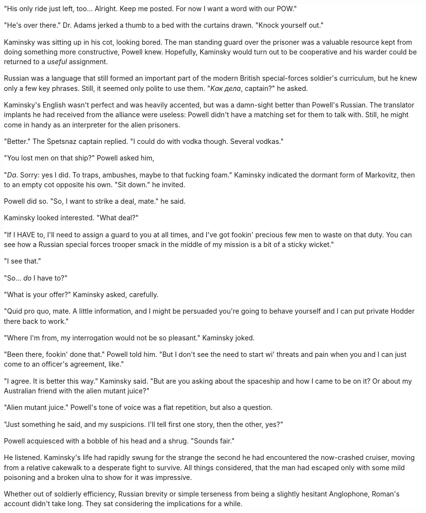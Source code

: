 "His only ride just left, too... Alright. Keep me posted. For now I want a word with our POW."

"He's over there." Dr. Adams jerked a thumb to a bed with the curtains drawn. "Knock yourself out."

Kaminsky was sitting up in his cot, looking bored. The man standing guard over the prisoner was a valuable resource kept from doing something more constructive, Powell knew. Hopefully, Kaminsky would turn out to be cooperative and his warder could be returned to a *useful* assignment.

Russian was a language that still formed an important part of the modern British special-forces soldier's curriculum, but he knew only a few key phrases. Still, it seemed only polite to use them. "*Kак дела*, captain?" he asked.

Kaminsky's English wasn't perfect and was heavily accented, but was a damn-sight better than Powell's Russian. The translator implants he had received from the alliance were useless: Powell didn't have a matching set for them to talk with. Still, he might come in handy as an interpreter for the alien prisoners.

"Better." The Spetsnaz captain replied. "I could do with vodka though. Several vodkas."

"You lost men on that ship?" Powell asked him,

"*Da*. Sorry: yes I did. To traps, ambushes, maybe to that fucking foam." Kaminsky indicated the dormant form of Markovitz, then to an empty cot opposite his own. "Sit down." he invited.

Powell did so. "So, I want to strike a deal, mate." he said.

Kaminsky looked interested. "What deal?"

"If I HAVE to, I'll need to assign a guard to you at all times, and I've got fookin' precious few men to waste on that duty. You can see how a Russian special forces trooper smack in the middle of my mission is a bit of a sticky wicket."

"I see that."

"So... *do* I have to?"

"What is your offer?" Kaminsky asked, carefully.

"Quid pro quo, mate. A little information, and I might be persuaded you're going to behave yourself and I can put private Hodder there back to work."

"Where I'm from, my interrogation would not be so pleasant." Kaminsky joked.

"Been there, fookin' done that." Powell told him. "But I don't see the need to start wi' threats and pain when you and I can just come to an officer's agreement, like."

"I agree. It is better this way." Kaminsky said. "But are you asking about the spaceship and how I came to be on it? Or about my Australian friend with the alien mutant juice?"

"Alien mutant juice." Powell's tone of voice was a flat repetition, but also a question.

"Just something he said, and my suspicions. I'll tell first one story, then the other, yes?"

Powell acquiesced with a bobble of his head and a shrug. "Sounds fair."

He listened. Kaminsky's life had rapidly swung for the strange the second he had encountered the now-crashed cruiser, moving from a relative cakewalk to a desperate fight to survive. All things considered, that the man had escaped only with some mild poisoning and a broken ulna to show for it was impressive.

Whether out of soldierly efficiency, Russian brevity or simple terseness from being a slightly hesitant Anglophone, Roman's account didn't take long. They sat considering the implications for a while.
